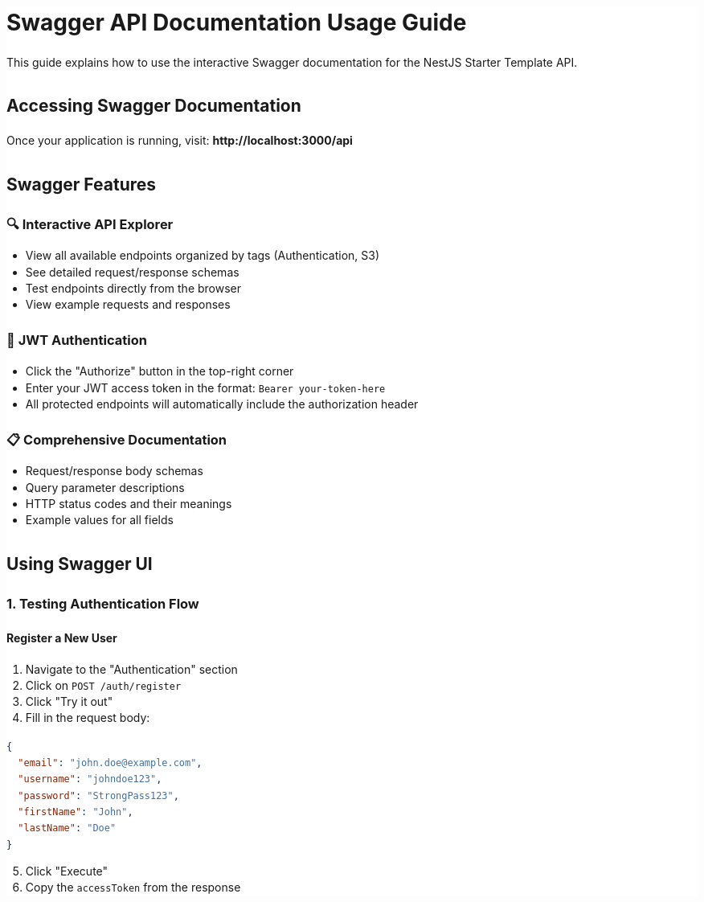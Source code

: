 # Swagger API Documentation Usage Guide

This guide explains how to use the interactive Swagger documentation for the NestJS Starter Template API.

## Accessing Swagger Documentation

Once your application is running, visit:
**http://localhost:3000/api**

## Swagger Features

### 🔍 **Interactive API Explorer**
- View all available endpoints organized by tags (Authentication, S3)
- See detailed request/response schemas
- Test endpoints directly from the browser
- View example requests and responses

### 🔐 **JWT Authentication**
- Click the "Authorize" button in the top-right corner
- Enter your JWT access token in the format: `Bearer your-token-here`
- All protected endpoints will automatically include the authorization header

### 📋 **Comprehensive Documentation**
- Request/response body schemas
- Query parameter descriptions
- HTTP status codes and their meanings
- Example values for all fields

## Using Swagger UI

### 1. **Testing Authentication Flow**

#### Register a New User
1. Navigate to the "Authentication" section
2. Click on `POST /auth/register`
3. Click "Try it out"
4. Fill in the request body:
```json
{
  "email": "john.doe@example.com",
  "username": "johndoe123",
  "password": "StrongPass123",
  "firstName": "John",
  "lastName": "Doe"
}
```
5. Click "Execute"
6. Copy the `accessToken` from the response
